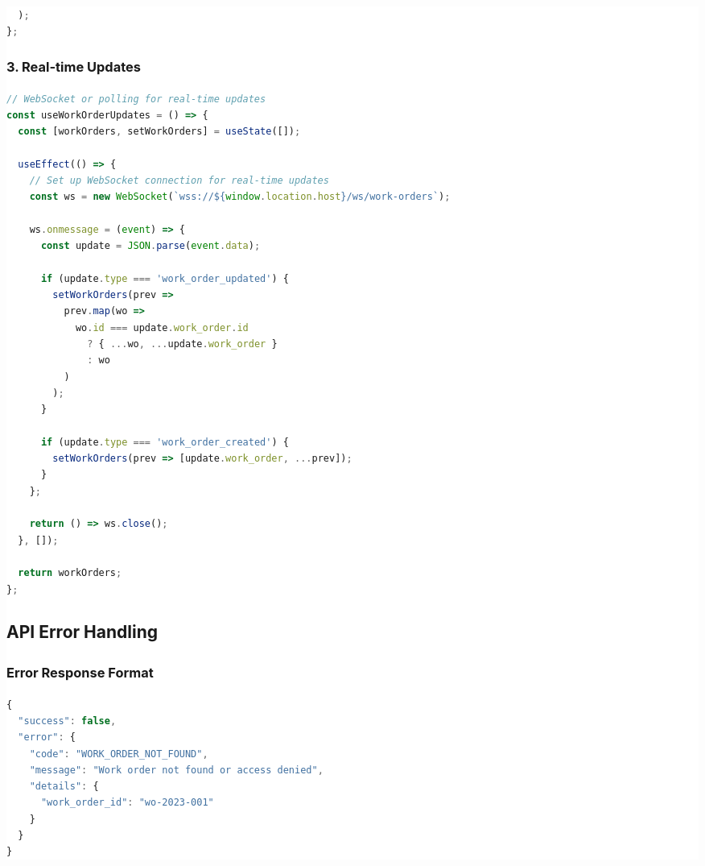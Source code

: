 ```javascript
  );
};
```

### 3. Real-time Updates
```javascript
// WebSocket or polling for real-time updates
const useWorkOrderUpdates = () => {
  const [workOrders, setWorkOrders] = useState([]);

  useEffect(() => {
    // Set up WebSocket connection for real-time updates
    const ws = new WebSocket(`wss://${window.location.host}/ws/work-orders`);
    
    ws.onmessage = (event) => {
      const update = JSON.parse(event.data);
      
      if (update.type === 'work_order_updated') {
        setWorkOrders(prev => 
          prev.map(wo => 
            wo.id === update.work_order.id 
              ? { ...wo, ...update.work_order }
              : wo
          )
        );
      }
      
      if (update.type === 'work_order_created') {
        setWorkOrders(prev => [update.work_order, ...prev]);
      }
    };

    return () => ws.close();
  }, []);

  return workOrders;
};
```

## API Error Handling

### Error Response Format
```javascript
{
  "success": false,
  "error": {
    "code": "WORK_ORDER_NOT_FOUND",
    "message": "Work order not found or access denied",
    "details": {
      "work_order_id": "wo-2023-001"
    }
  }
}
```
